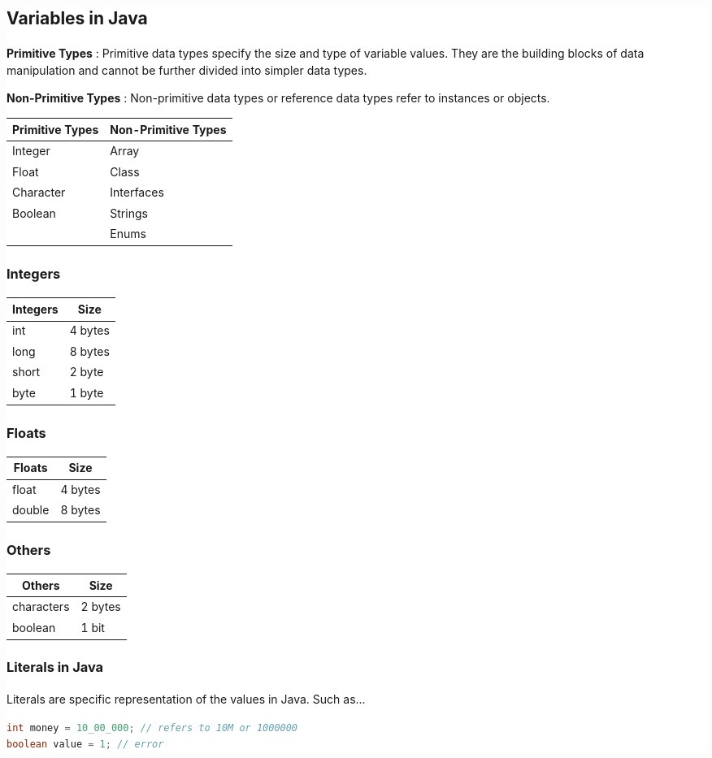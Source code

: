 ## Variables in Java

**Primitive Types** : Primitive data types specify the size and type of variable values. They are the building blocks of data manipulation and cannot be further divided into simpler data types.

**Non-Primitive Types** : Non-primitive data types or reference data types refer to instances or objects.

| Primitive Types | Non-Primitive Types |
| --------------- | ------------------- |
| Integer         | Array               |
| Float           | Class               |
| Character       | Interfaces          |
| Boolean         | Strings             |
|                 | Enums               |

### Integers

| Integers | Size    |
| -------- | ------- |
| int      | 4 bytes |
| long     | 8 bytes |
| short    | 2 byte  |
| byte     | 1 byte  |

### Floats

| Floats | Size    |
| ------ | ------- |
| float  | 4 bytes |
| double | 8 bytes |

### Others

| Others     | Size    |
| ---------- | ------- |
| characters | 2 bytes |
| boolean    | 1 bit   |

### Literals in Java

Literals are specific representation of the values in Java. Such as...

```java
int money = 10_00_000; // refers to 10M or 1000000
boolean value = 1; // error
```
